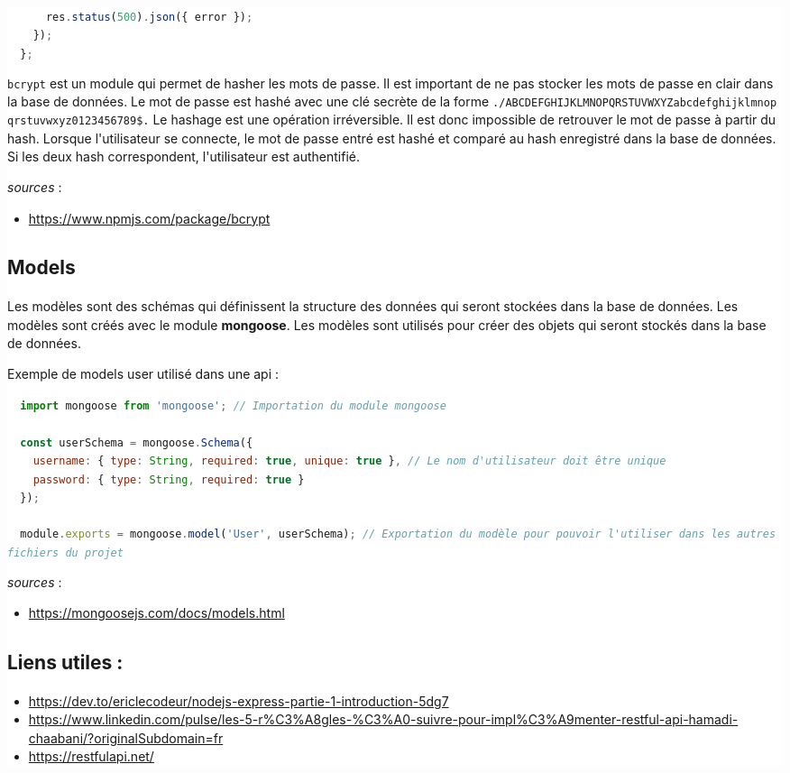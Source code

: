 ```javascript
      res.status(500).json({ error });
    });
  };
```

`bcrypt` est un module qui permet de hasher les mots de passe. Il est important de ne pas stocker les mots de passe en clair dans la base de données. Le mot de passe est hashé avec une clé secrète de la forme `./ABCDEFGHIJKLMNOPQRSTUVWXYZabcdefghijklmnopqrstuvwxyz0123456789$.` Le hashage est une opération irréversible. Il est donc impossible de retrouver le mot de passe à partir du hash. Lorsque l'utilisateur se connecte, le mot de passe entré est hashé et comparé au hash enregistré dans la base de données. Si les deux hash correspondent, l'utilisateur est authentifié.

*sources* :

- https://www.npmjs.com/package/bcrypt

## Models

Les modèles sont des schémas qui définissent la structure des données qui seront stockées dans la base de données. Les modèles sont créés avec le module **mongoose**. Les modèles sont utilisés pour créer des objets qui seront stockés dans la base de données.

Exemple de models user utilisé dans une api :

```javascript
  import mongoose from 'mongoose'; // Importation du module mongoose

  const userSchema = mongoose.Schema({
    username: { type: String, required: true, unique: true }, // Le nom d'utilisateur doit être unique
    password: { type: String, required: true }
  });

  module.exports = mongoose.model('User', userSchema); // Exportation du modèle pour pouvoir l'utiliser dans les autres fichiers du projet
```

*sources* :

- https://mongoosejs.com/docs/models.html

## Liens utiles :

- https://dev.to/ericlecodeur/nodejs-express-partie-1-introduction-5dg7
- https://www.linkedin.com/pulse/les-5-r%C3%A8gles-%C3%A0-suivre-pour-impl%C3%A9menter-restful-api-hamadi-chaabani/?originalSubdomain=fr
- https://restfulapi.net/
